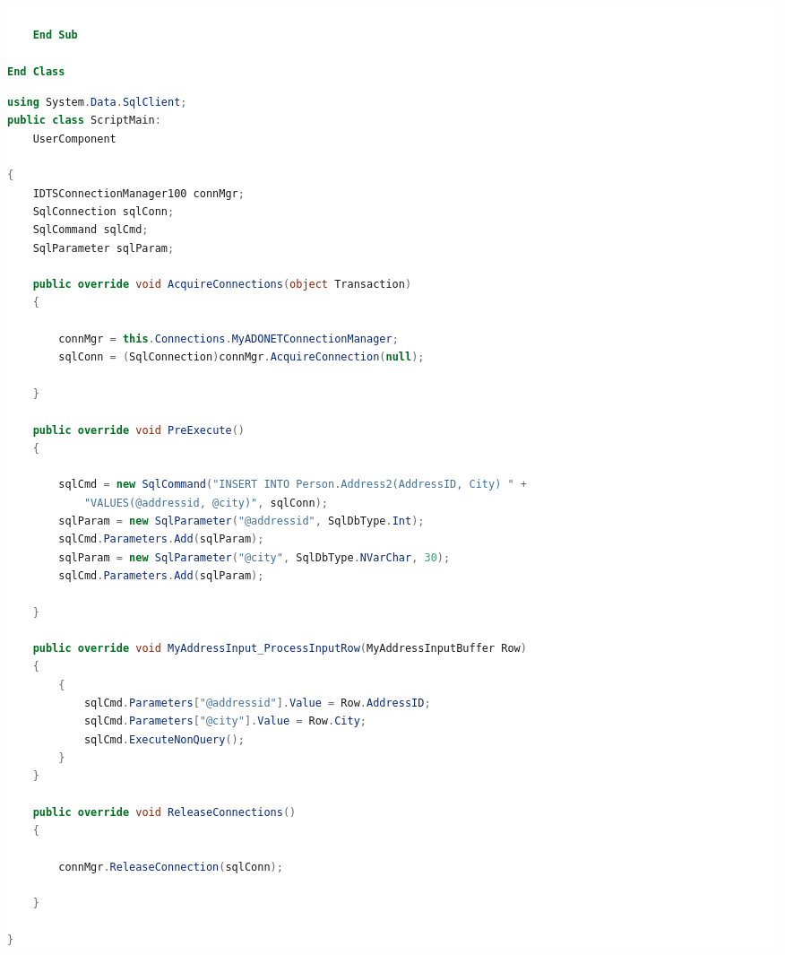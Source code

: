 ```vb  
  
    End Sub  
  
End Class  
```  
  
```csharp  
using System.Data.SqlClient;  
public class ScriptMain:  
    UserComponent  
  
{  
    IDTSConnectionManager100 connMgr;  
    SqlConnection sqlConn;  
    SqlCommand sqlCmd;  
    SqlParameter sqlParam;  
  
    public override void AcquireConnections(object Transaction)  
    {  
  
        connMgr = this.Connections.MyADONETConnectionManager;  
        sqlConn = (SqlConnection)connMgr.AcquireConnection(null);  
  
    }  
  
    public override void PreExecute()  
    {  
  
        sqlCmd = new SqlCommand("INSERT INTO Person.Address2(AddressID, City) " +  
            "VALUES(@addressid, @city)", sqlConn);  
        sqlParam = new SqlParameter("@addressid", SqlDbType.Int);  
        sqlCmd.Parameters.Add(sqlParam);  
        sqlParam = new SqlParameter("@city", SqlDbType.NVarChar, 30);  
        sqlCmd.Parameters.Add(sqlParam);  
  
    }  
  
    public override void MyAddressInput_ProcessInputRow(MyAddressInputBuffer Row)  
    {  
        {  
            sqlCmd.Parameters["@addressid"].Value = Row.AddressID;  
            sqlCmd.Parameters["@city"].Value = Row.City;  
            sqlCmd.ExecuteNonQuery();  
        }  
    }  
  
    public override void ReleaseConnections()  
    {  
  
        connMgr.ReleaseConnection(sqlConn);  
  
    }  
  
}  
```  
  